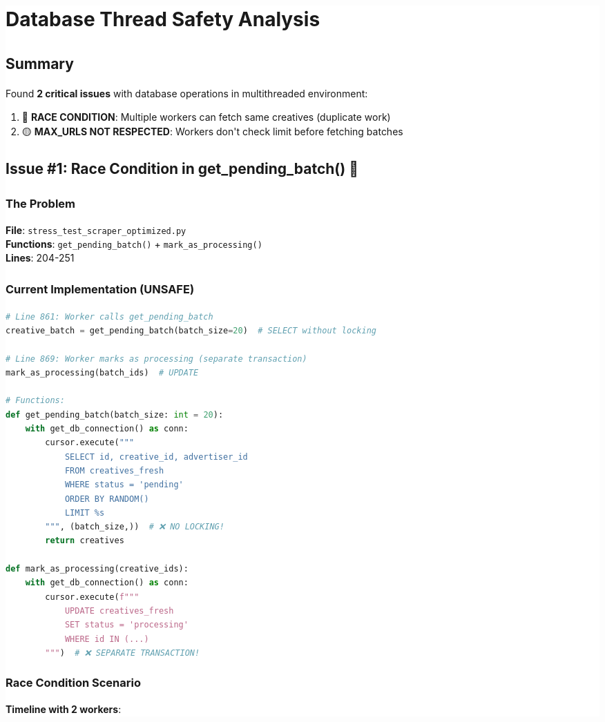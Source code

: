 # Database Thread Safety Analysis

## Summary

Found **2 critical issues** with database operations in multithreaded environment:

1. 🔴 **RACE CONDITION**: Multiple workers can fetch same creatives (duplicate work)
2. 🟡 **MAX_URLS NOT RESPECTED**: Workers don't check limit before fetching batches

## Issue #1: Race Condition in get_pending_batch() 🔴

### The Problem

**File**: `stress_test_scraper_optimized.py`  
**Functions**: `get_pending_batch()` + `mark_as_processing()`  
**Lines**: 204-251

### Current Implementation (UNSAFE)

```python
# Line 861: Worker calls get_pending_batch
creative_batch = get_pending_batch(batch_size=20)  # SELECT without locking

# Line 869: Worker marks as processing (separate transaction)
mark_as_processing(batch_ids)  # UPDATE

# Functions:
def get_pending_batch(batch_size: int = 20):
    with get_db_connection() as conn:
        cursor.execute("""
            SELECT id, creative_id, advertiser_id
            FROM creatives_fresh
            WHERE status = 'pending'
            ORDER BY RANDOM()
            LIMIT %s
        """, (batch_size,))  # ❌ NO LOCKING!
        return creatives

def mark_as_processing(creative_ids):
    with get_db_connection() as conn:
        cursor.execute(f"""
            UPDATE creatives_fresh
            SET status = 'processing'
            WHERE id IN (...)
        """)  # ❌ SEPARATE TRANSACTION!
```

### Race Condition Scenario

**Timeline with 2 workers**:
